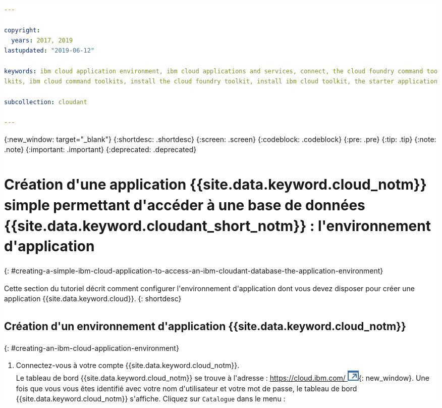 ```yaml
---

copyright:
  years: 2017, 2019
lastupdated: "2019-06-12"

keywords: ibm cloud application environment, ibm cloud applications and services, connect, the cloud foundry command toolkits, ibm cloud command toolkits, install the cloud foundry toolkit, install ibm cloud toolkit, the starter application

subcollection: cloudant

---
```


{:new_window: target="_blank"}
{:shortdesc: .shortdesc}
{:screen: .screen}
{:codeblock: .codeblock}
{:pre: .pre}
{:tip: .tip}
{:note: .note}
{:important: .important}
{:deprecated: .deprecated}



# Création d'une application {{site.data.keyword.cloud_notm}} simple permettant d'accéder à une base de données {{site.data.keyword.cloudant_short_notm}} : l'environnement d'application
{: #creating-a-simple-ibm-cloud-application-to-access-an-ibm-cloudant-database-the-application-environment}

Cette section du tutoriel décrit comment configurer l'environnement d'application dont vous devez disposer pour créer une application {{site.data.keyword.cloud}}.
{: shortdesc}

## Création d'un environnement d'application {{site.data.keyword.cloud_notm}}
{: #creating-an-ibm-cloud-application-environment}

1.  Connectez-vous à votre compte {{site.data.keyword.cloud_notm}}.<br/>
       Le tableau de bord {{site.data.keyword.cloud_notm}} se trouve à l'adresse :
    [https://cloud.ibm.com/ ![Icône de lien externe](../images/launch-glyph.svg "Icône de lien externe")](https://cloud.ibm.com/){: new_window}.
    Une fois que vous vous êtes identifié avec votre nom d'utilisateur et votre mot de passe, le tableau de bord {{site.data.keyword.cloud_notm}} s'affiche. Cliquez sur `Catalogue` dans le menu : <br/>